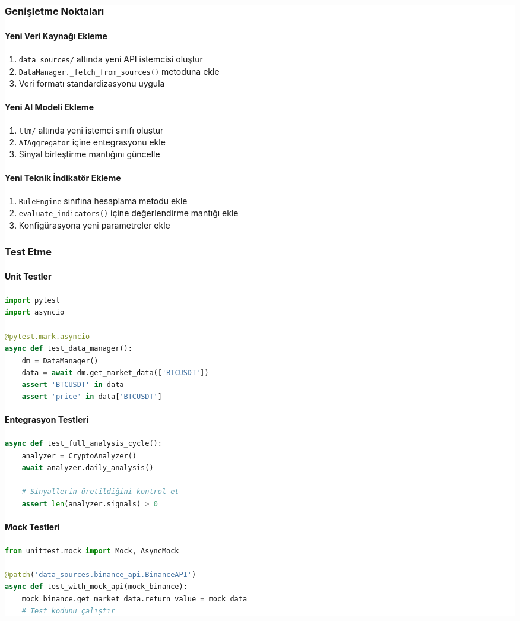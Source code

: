 ### Genişletme Noktaları

#### Yeni Veri Kaynağı Ekleme
1. `data_sources/` altında yeni API istemcisi oluştur
2. `DataManager._fetch_from_sources()` metoduna ekle
3. Veri formatı standardizasyonu uygula

#### Yeni AI Modeli Ekleme  
1. `llm/` altında yeni istemci sınıfı oluştur
2. `AIAggregator` içine entegrasyonu ekle
3. Sinyal birleştirme mantığını güncelle

#### Yeni Teknik İndikatör Ekleme
1. `RuleEngine` sınıfına hesaplama metodu ekle
2. `evaluate_indicators()` içine değerlendirme mantığı ekle
3. Konfigürasyona yeni parametreler ekle

### Test Etme

#### Unit Testler
```python
import pytest
import asyncio

@pytest.mark.asyncio
async def test_data_manager():
    dm = DataManager()
    data = await dm.get_market_data(['BTCUSDT'])
    assert 'BTCUSDT' in data
    assert 'price' in data['BTCUSDT']
```

#### Entegrasyon Testleri
```python
async def test_full_analysis_cycle():
    analyzer = CryptoAnalyzer()
    await analyzer.daily_analysis()
    
    # Sinyallerin üretildiğini kontrol et
    assert len(analyzer.signals) > 0
```

#### Mock Testleri
```python
from unittest.mock import Mock, AsyncMock

@patch('data_sources.binance_api.BinanceAPI')
async def test_with_mock_api(mock_binance):
    mock_binance.get_market_data.return_value = mock_data
    # Test kodunu çalıştır
```

